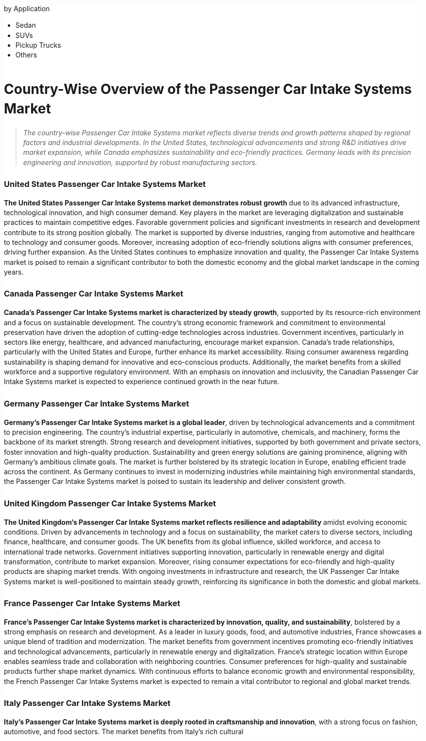 by Application</h3><ul><li>Sedan</li><li>SUVs</li><li>Pickup Trucks</li><li>Others</li></ul><h1><span class="">Country-Wise Overview of the Passenger Car Intake Systems Market<br /></span></h1><blockquote><p><em><span class="">The country-wise Passenger Car Intake Systems market reflects diverse trends and growth patterns shaped by regional factors and industrial developments. In the United States, technological advancements and strong R&amp;D initiatives drive market expansion, while Canada emphasizes sustainability and eco-friendly practices. Germany leads with its precision engineering and innovation, supported by robust manufacturing sectors.</span></em></p></blockquote><h3><strong>United States Passenger Car Intake Systems Market</strong></h3><p><strong>The United States Passenger Car Intake Systems market demonstrates robust growth</strong> due to its advanced infrastructure, technological innovation, and high consumer demand. Key players in the market are leveraging digitalization and sustainable practices to maintain competitive edges. Favorable government policies and significant investments in research and development contribute to its strong position globally. The market is supported by diverse industries, ranging from automotive and healthcare to technology and consumer goods. Moreover, increasing adoption of eco-friendly solutions aligns with consumer preferences, driving further expansion. As the United States continues to emphasize innovation and quality, the Passenger Car Intake Systems market is poised to remain a significant contributor to both the domestic economy and the global market landscape in the coming years.</p><h3><strong>Canada Passenger Car Intake Systems Market</strong></h3><p><strong>Canada&rsquo;s Passenger Car Intake Systems market is characterized by steady growth</strong>, supported by its resource-rich environment and a focus on sustainable development. The country&rsquo;s strong economic framework and commitment to environmental preservation have driven the adoption of cutting-edge technologies across industries. Government incentives, particularly in sectors like energy, healthcare, and advanced manufacturing, encourage market expansion. Canada&rsquo;s trade relationships, particularly with the United States and Europe, further enhance its market accessibility. Rising consumer awareness regarding sustainability is shaping demand for innovative and eco-conscious products. Additionally, the market benefits from a skilled workforce and a supportive regulatory environment. With an emphasis on innovation and inclusivity, the Canadian Passenger Car Intake Systems market is expected to experience continued growth in the near future.</p><h3><strong>Germany Passenger Car Intake Systems Market</strong></h3><p><strong>Germany&rsquo;s Passenger Car Intake Systems market is a global leader</strong>, driven by technological advancements and a commitment to precision engineering. The country&rsquo;s industrial expertise, particularly in automotive, chemicals, and machinery, forms the backbone of its market strength. Strong research and development initiatives, supported by both government and private sectors, foster innovation and high-quality production. Sustainability and green energy solutions are gaining prominence, aligning with Germany&rsquo;s ambitious climate goals. The market is further bolstered by its strategic location in Europe, enabling efficient trade across the continent. As Germany continues to invest in modernizing industries while maintaining high environmental standards, the Passenger Car Intake Systems market is poised to sustain its leadership and deliver consistent growth.</p><h3><strong>United Kingdom Passenger Car Intake Systems Market</strong></h3><p><strong>The United Kingdom&rsquo;s Passenger Car Intake Systems market reflects resilience and adaptability</strong> amidst evolving economic conditions. Driven by advancements in technology and a focus on sustainability, the market caters to diverse sectors, including finance, healthcare, and consumer goods. The UK benefits from its global influence, skilled workforce, and access to international trade networks. Government initiatives supporting innovation, particularly in renewable energy and digital transformation, contribute to market expansion. Moreover, rising consumer expectations for eco-friendly and high-quality products are shaping market trends. With ongoing investments in infrastructure and research, the UK Passenger Car Intake Systems market is well-positioned to maintain steady growth, reinforcing its significance in both the domestic and global markets.</p><h3><strong>France Passenger Car Intake Systems Market</strong></h3><p><strong>France&rsquo;s Passenger Car Intake Systems market is characterized by innovation, quality, and sustainability</strong>, bolstered by a strong emphasis on research and development. As a leader in luxury goods, food, and automotive industries, France showcases a unique blend of tradition and modernization. The market benefits from government incentives promoting eco-friendly initiatives and technological advancements, particularly in renewable energy and digitalization. France&rsquo;s strategic location within Europe enables seamless trade and collaboration with neighboring countries. Consumer preferences for high-quality and sustainable products further shape market dynamics. With continuous efforts to balance economic growth and environmental responsibility, the French Passenger Car Intake Systems market is expected to remain a vital contributor to regional and global market trends.</p><h3><strong>Italy Passenger Car Intake Systems Market</strong></h3><p><strong>Italy&rsquo;s Passenger Car Intake Systems market is deeply rooted in craftsmanship and innovation</strong>, with a strong focus on fashion, automotive, and food sectors. The market benefits from Italy&rsquo;s rich cultural